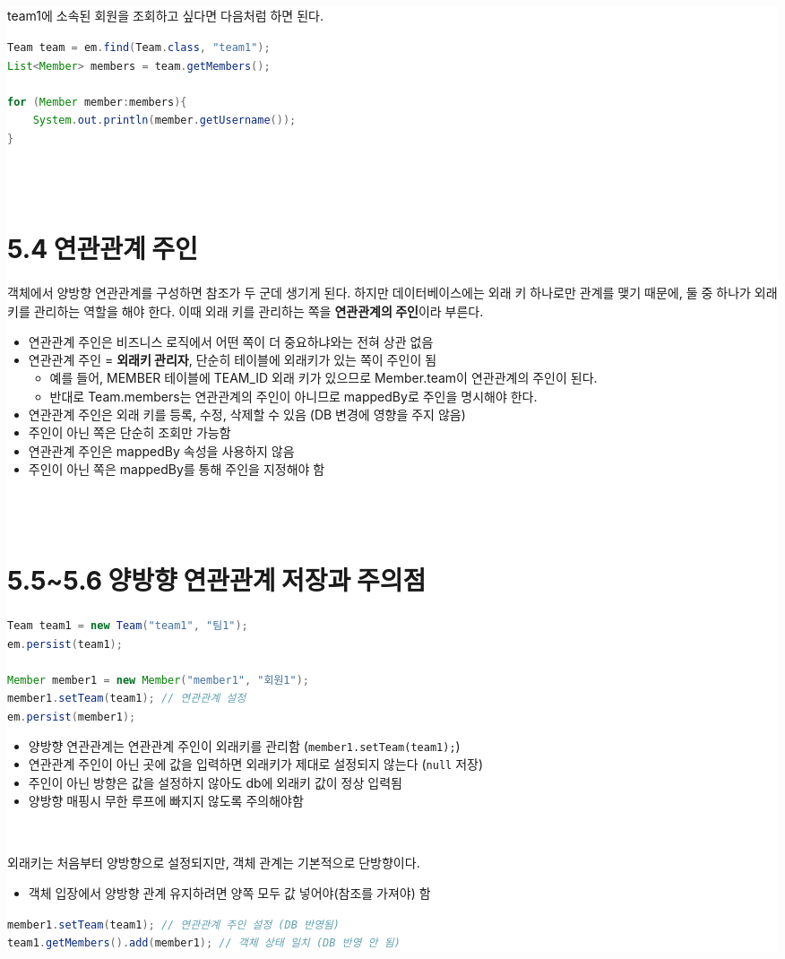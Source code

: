 team1에 소속된 회원을 조회하고 싶다면 다음처럼 하면 된다.

```java
Team team = em.find(Team.class, "team1");
List<Member> members = team.getMembers();

for (Member member:members){
	System.out.println(member.getUsername());
}
```

<br>
<br>

# 5.4 연관관계 주인

객체에서 양방향 연관관계를 구성하면 참조가 두 군데 생기게 된다.
하지만 데이터베이스에는 외래 키 하나로만 관계를 맺기 때문에, 둘 중 하나가 외래 키를 관리하는 역할을 해야 한다.
이때 외래 키를 관리하는 쪽을 **연관관계의 주인**이라 부른다.

- 연관관계 주인은 비즈니스 로직에서 어떤 쪽이 더 중요하냐와는 전혀 상관 없음
- 연관관계 주인 = **외래키 관리자**, 단순히 테이블에 외래키가 있는 쪽이 주인이 됨
  - 예를 들어, MEMBER 테이블에 TEAM_ID 외래 키가 있으므로 Member.team이 연관관계의 주인이 된다.
  - 반대로 Team.members는 연관관계의 주인이 아니므로 mappedBy로 주인을 명시해야 한다.
- 연관관계 주인은 외래 키를 등록, 수정, 삭제할 수 있음 (DB 변경에 영향을 주지 않음)
- 주인이 아닌 쪽은 단순히 조회만 가능함
- 연관관계 주인은 mappedBy 속성을 사용하지 않음
- 주인이 아닌 쪽은 mappedBy를 통해 주인을 지정해야 함

<br>
<br>

# 5.5~5.6 양방향 연관관계 저장과 주의점

```java
Team team1 = new Team("team1", "팀1");
em.persist(team1);

Member member1 = new Member("member1", "회원1");
member1.setTeam(team1); // 연관관계 설정
em.persist(member1);
```

- 양방향 연관관계는 연관관계 주인이 외래키를 관리함 (`member1.setTeam(team1);`)
- 연관관계 주인이 아닌 곳에 값을 입력하면 외래키가 제대로 설정되지 않는다 (`null` 저장)
- 주인이 아닌 방향은 값을 설정하지 않아도 db에 외래키 값이 정상 입력됨
- 양방향 매핑시 무한 루프에 빠지지 않도록 주의해야함

<br>

외래키는 처음부터 양방향으로 설정되지만, 객체 관계는 기본적으로 단방향이다.

- 객체 입장에서 양방향 관계 유지하려면 양쪽 모두 값 넣어야(참조를 가져야) 함

```java
member1.setTeam(team1); // 연관관계 주인 설정 (DB 반영됨)
team1.getMembers().add(member1); // 객체 상태 일치 (DB 반영 안 됨)
```
